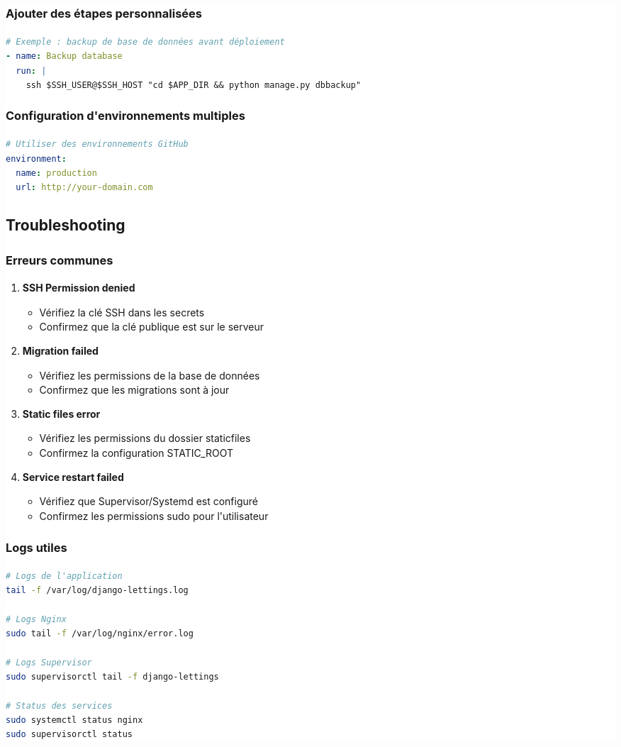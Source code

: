 ### Ajouter des étapes personnalisées

```yaml
# Exemple : backup de base de données avant déploiement
- name: Backup database
  run: |
    ssh $SSH_USER@$SSH_HOST "cd $APP_DIR && python manage.py dbbackup"
```

### Configuration d'environnements multiples

```yaml
# Utiliser des environnements GitHub
environment: 
  name: production
  url: http://your-domain.com
```

## Troubleshooting

### Erreurs communes

1. **SSH Permission denied**
   - Vérifiez la clé SSH dans les secrets
   - Confirmez que la clé publique est sur le serveur

2. **Migration failed**
   - Vérifiez les permissions de la base de données
   - Confirmez que les migrations sont à jour

3. **Static files error**
   - Vérifiez les permissions du dossier staticfiles
   - Confirmez la configuration STATIC_ROOT

4. **Service restart failed**
   - Vérifiez que Supervisor/Systemd est configuré
   - Confirmez les permissions sudo pour l'utilisateur

### Logs utiles

```bash
# Logs de l'application
tail -f /var/log/django-lettings.log

# Logs Nginx
sudo tail -f /var/log/nginx/error.log

# Logs Supervisor
sudo supervisorctl tail -f django-lettings

# Status des services
sudo systemctl status nginx
sudo supervisorctl status
```
